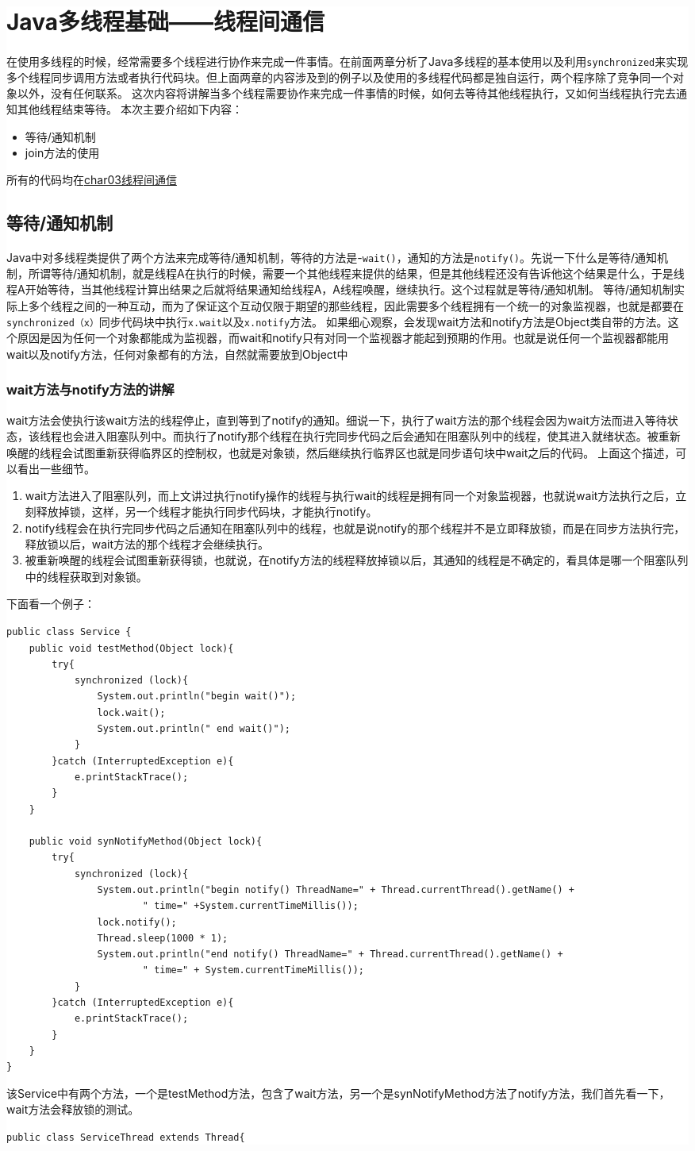 # Java多线程基础——线程间通信
在使用多线程的时候，经常需要多个线程进行协作来完成一件事情。在前面两章分析了Java多线程的基本使用以及利用`synchronized`来实现多个线程同步调用方法或者执行代码块。但上面两章的内容涉及到的例子以及使用的多线程代码都是独自运行，两个程序除了竞争同一个对象以外，没有任何联系。
这次内容将讲解当多个线程需要协作来完成一件事情的时候，如何去等待其他线程执行，又如何当线程执行完去通知其他线程结束等待。
本次主要介绍如下内容：
- 等待/通知机制
- join方法的使用

所有的代码均在[char03线程间通信](https://github.com/byhieg/JavaTutorial/tree/master/src/main/java/cn/byhieg/threadtutorial/char03)

## 等待/通知机制
Java中对多线程类提供了两个方法来完成等待/通知机制，等待的方法是-`wait()`，通知的方法是`notify()`。先说一下什么是等待/通知机制，所谓等待/通知机制，就是线程A在执行的时候，需要一个其他线程来提供的结果，但是其他线程还没有告诉他这个结果是什么，于是线程A开始等待，当其他线程计算出结果之后就将结果通知给线程A，A线程唤醒，继续执行。这个过程就是等待/通知机制。
等待/通知机制实际上多个线程之间的一种互动，而为了保证这个互动仅限于期望的那些线程，因此需要多个线程拥有一个统一的对象监视器，也就是都要在`synchronized（x）`同步代码块中执行`x.wait`以及`x.notify`方法。
如果细心观察，会发现wait方法和notify方法是Object类自带的方法。这个原因是因为任何一个对象都能成为监视器，而wait和notify只有对同一个监视器才能起到预期的作用。也就是说任何一个监视器都能用wait以及notify方法，任何对象都有的方法，自然就需要放到Object中
### wait方法与notify方法的讲解
wait方法会使执行该wait方法的线程停止，直到等到了notify的通知。细说一下，执行了wait方法的那个线程会因为wait方法而进入等待状态，该线程也会进入阻塞队列中。而执行了notify那个线程在执行完同步代码之后会通知在阻塞队列中的线程，使其进入就绪状态。被重新唤醒的线程会试图重新获得临界区的控制权，也就是对象锁，然后继续执行临界区也就是同步语句块中wait之后的代码。
上面这个描述，可以看出一些细节。
1.   wait方法进入了阻塞队列，而上文讲过执行notify操作的线程与执行wait的线程是拥有同一个对象监视器，也就说wait方法执行之后，立刻释放掉锁，这样，另一个线程才能执行同步代码块，才能执行notify。
2.   notify线程会在执行完同步代码之后通知在阻塞队列中的线程，也就是说notify的那个线程并不是立即释放锁，而是在同步方法执行完，释放锁以后，wait方法的那个线程才会继续执行。
3.   被重新唤醒的线程会试图重新获得锁，也就说，在notify方法的线程释放掉锁以后，其通知的线程是不确定的，看具体是哪一个阻塞队列中的线程获取到对象锁。

下面看一个例子：
```
public class Service {
    public void testMethod(Object lock){
        try{
            synchronized (lock){
                System.out.println("begin wait()");
                lock.wait();
                System.out.println(" end wait()");
            }
        }catch (InterruptedException e){
            e.printStackTrace();
        }
    }

    public void synNotifyMethod(Object lock){
        try{
            synchronized (lock){
                System.out.println("begin notify() ThreadName=" + Thread.currentThread().getName() +
                        " time=" +System.currentTimeMillis());
                lock.notify();
                Thread.sleep(1000 * 1);
                System.out.println("end notify() ThreadName=" + Thread.currentThread().getName() +
                        " time=" + System.currentTimeMillis());
            }
        }catch (InterruptedException e){
            e.printStackTrace();
        }
    }
}
```
该Service中有两个方法，一个是testMethod方法，包含了wait方法，另一个是synNotifyMethod方法了notify方法，我们首先看一下，wait方法会释放锁的测试。
```
public class ServiceThread extends Thread{
```